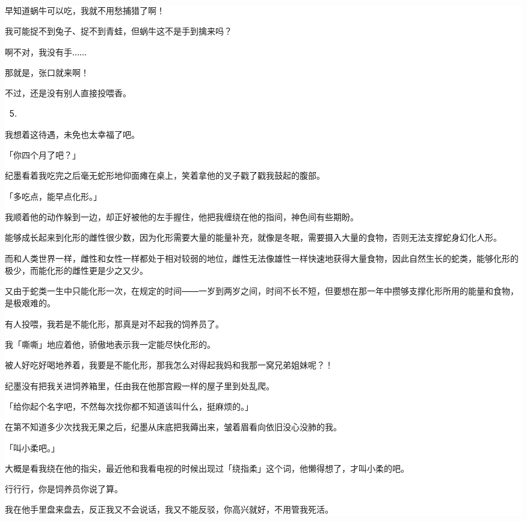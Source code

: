 
早知道蜗牛可以吃，我就不用愁捕猎了啊！


我可能捉不到兔子、捉不到青蛙，但蜗牛这不是手到擒来吗？


啊不对，我没有手……


那就是，张口就来啊！


不过，还是没有别人直接投喂香。


5.


我想着这待遇，未免也太幸福了吧。


「你四个月了吧？」


纪墨看着我吃完之后毫无蛇形地仰面瘫在桌上，笑着拿他的叉子戳了戳我鼓起的腹部。


「多吃点，能早点化形。」


我顺着他的动作躲到一边，却正好被他的左手握住，他把我缠绕在他的指间，神色间有些期盼。


能够成长起来到化形的雌性很少数，因为化形需要大量的能量补充，就像是冬眠，需要摄入大量的食物，否则无法支撑蛇身幻化人形。


而和人类世界一样，雌性和女性一样都处于相对较弱的地位，雌性无法像雄性一样快速地获得大量食物，因此自然生长的蛇类，能够化形的极少，而能化形的雌性更是少之又少。


又由于蛇类一生中只能化形一次，在规定的时间——一岁到两岁之间，时间不长不短，但要想在那一年中攒够支撑化形所用的能量和食物，是极艰难的。


有人投喂，我若是不能化形，那真是对不起我的饲养员了。


我「嘶嘶」地应着他，骄傲地表示我一定能尽快化形的。


被人好吃好喝地养着，我要是不能化形，那我怎么对得起我妈和我那一窝兄弟姐妹呢？！


纪墨没有把我关进饲养箱里，任由我在他那宫殿一样的屋子里到处乱爬。


「给你起个名字吧，不然每次找你都不知道该叫什么，挺麻烦的。」


在第不知道多少次找我无果之后，纪墨从床底把我薅出来，皱着眉看向依旧没心没肺的我。


「叫小柔吧。」


大概是看我绕在他的指尖，最近他和我看电视的时候出现过「绕指柔」这个词，他懒得想了，才叫小柔的吧。


行行行，你是饲养员你说了算。


我在他手里盘来盘去，反正我又不会说话，我又不能反驳，你高兴就好，不用管我死活。

